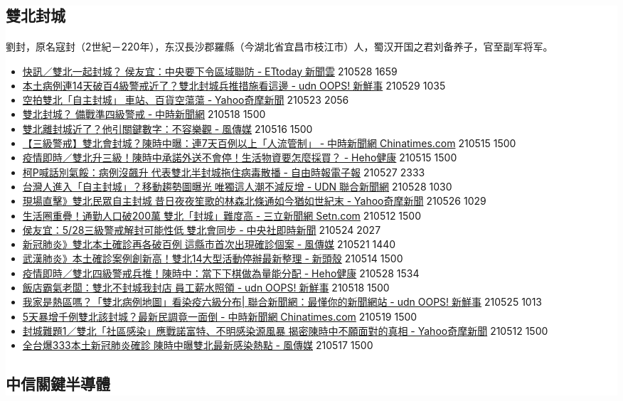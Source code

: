 ## 雙北封城

劉封，原名寇封（2世紀－220年），东汉長沙郡羅縣（今湖北省宜昌市枝江市）人，蜀汉开国之君刘备养子，官至副军将军。
- [快訊／雙北一起封城？ 侯友宜：中央要下令區域聯防 - ETtoday 新聞雲](https://www.ettoday.net/news/20210528/1993583.htm "快訊／雙北一起封城？ 侯友宜：中央要下令區域聯防 - ETtoday 新聞雲") 210528 1659
- [本土病例連14天破百4級警戒近了？雙北封城兵推措施看這邊 - udn OOPS! 新鮮事](https://udn.com/news/story/122173/5493811 "本土病例連14天破百4級警戒近了？雙北封城兵推措施看這邊 - udn OOPS! 新鮮事") 210529 1035
- [空拍雙北「自主封城」 車站、百貨空蕩蕩 - Yahoo奇摩新聞](https://tw.news.yahoo.com/%E7%A9%BA%E6%8B%8D%E9%9B%99%E5%8C%97-%E8%87%AA%E4%B8%BB%E5%B0%81%E5%9F%8E-%E8%BB%8A%E7%AB%99-%E7%99%BE%E8%B2%A8%E7%A9%BA%E8%95%A9%E8%95%A9-102229927.html "空拍雙北「自主封城」 車站、百貨空蕩蕩 - Yahoo奇摩新聞") 210523 2056
- [雙北封城？ 備戰準四級警戒 - 中時新聞網](https://www.chinatimes.com/newspapers/20210518000167-260202 "雙北封城？ 備戰準四級警戒 - 中時新聞網") 210518 1500
- [雙北離封城近了？他引關鍵數字：不容樂觀 - 風傳媒](https://www.storm.mg/article/3680462 "雙北離封城近了？他引關鍵數字：不容樂觀 - 風傳媒") 210516 1500
- [【三級警戒】雙北會封城？陳時中曝：連7天百例以上「人流管制」 - 中時新聞網 Chinatimes.com](https://www.chinatimes.com/realtimenews/20210515001609-260405 "【三級警戒】雙北會封城？陳時中曝：連7天百例以上「人流管制」 - 中時新聞網 Chinatimes.com") 210515 1500
- [疫情即時／雙北升三級！陳時中承諾外送不會停！生活物資要怎麼採買？ - Heho健康](https://heho.com.tw/archives/171533 "疫情即時／雙北升三級！陳時中承諾外送不會停！生活物資要怎麼採買？ - Heho健康") 210515 1500
- [柯P喊話別氣餒：病例沒飆升 代表雙北半封城拖住病毒散播 - 自由時報電子報](https://news.ltn.com.tw/news/life/breakingnews/3549070 "柯P喊話別氣餒：病例沒飆升 代表雙北半封城拖住病毒散播 - 自由時報電子報") 210527 2333
- [台灣人進入「自主封城」？移動趨勢圖曝光 唯獨這人潮不減反增 - UDN 聯合新聞網](https://udn.com/news/story/7086/5491356 "台灣人進入「自主封城」？移動趨勢圖曝光 唯獨這人潮不減反增 - UDN 聯合新聞網") 210528 1030
- [現場直擊》雙北民眾自主封城 昔日夜夜笙歌的林森北條通如今猶如世紀末 - Yahoo奇摩新聞](https://tw.news.yahoo.com/%E7%8F%BE%E5%A0%B4%E7%9B%B4%E6%93%8A-%E9%9B%99%E5%8C%97%E6%B0%91%E7%9C%BE%E8%87%AA%E4%B8%BB%E5%B0%81%E5%9F%8E-%E6%98%94%E6%97%A5%E5%A4%9C%E5%A4%9C%E7%AC%99%E6%AD%8C%E7%9A%84%E6%9E%97%E6%A3%AE%E5%8C%97%E6%A2%9D%E9%80%9A%E5%A6%82%E4%BB%8A%E7%8C%B6%E5%A6%82%E4%B8%96%E7%B4%80%E6%9C%AB-022911118.html "現場直擊》雙北民眾自主封城 昔日夜夜笙歌的林森北條通如今猶如世紀末 - Yahoo奇摩新聞") 210526 1029
- [生活圈重疊！通勤人口破200萬 雙北「封城」難度高 - 三立新聞網 Setn.com](https://www.setn.com/News.aspx?NewsID=938303 "生活圈重疊！通勤人口破200萬 雙北「封城」難度高 - 三立新聞網 Setn.com") 210512 1500
- [侯友宜：5/28三級警戒解封可能性低 雙北會同步 - 中央社即時新聞](https://www.cna.com.tw/news/firstnews/202105240325.aspx "侯友宜：5/28三級警戒解封可能性低 雙北會同步 - 中央社即時新聞") 210524 2027
- [新冠肺炎》雙北本土確診再各破百例 這縣市首次出現確診個案 - 風傳媒](https://www.storm.mg/article/3694451 "新冠肺炎》雙北本土確診再各破百例 這縣市首次出現確診個案 - 風傳媒") 210521 1440
- [武漢肺炎》本土確診案例創新高！雙北14大型活動停辦最新整理 - 新頭殼](https://newtalk.tw/news/view/2021-05-14/573245 "武漢肺炎》本土確診案例創新高！雙北14大型活動停辦最新整理 - 新頭殼") 210514 1500
- [疫情即時／雙北四級警戒兵推！陳時中：當下下棋做為量能分配 - Heho健康](https://heho.com.tw/archives/175991 "疫情即時／雙北四級警戒兵推！陳時中：當下下棋做為量能分配 - Heho健康") 210528 1534
- [飯店霸氣老闆：雙北不封城我封店 員工薪水照領 - udn OOPS! 新鮮事](https://udn.com/news/story/7266/5467338 "飯店霸氣老闆：雙北不封城我封店 員工薪水照領 - udn OOPS! 新鮮事") 210518 1500
- [我家是熱區嗎？「雙北病例地圖」看染疫六級分布| 聯合新聞網：最懂你的新聞網站 - udn OOPS! 新鮮事](https://udn.com/news/story/120940/5483029 "我家是熱區嗎？「雙北病例地圖」看染疫六級分布| 聯合新聞網：最懂你的新聞網站 - udn OOPS! 新鮮事") 210525 1013
- [5天暴增千例雙北該封城？最新民調竟一面倒 - 中時新聞網 Chinatimes.com](https://www.chinatimes.com/realtimenews/20210519006997-260407 "5天暴增千例雙北該封城？最新民調竟一面倒 - 中時新聞網 Chinatimes.com") 210519 1500
- [封城難題1／雙北「社區感染」應戰諾富特、不明感染源風暴 揭密陳時中不願面對的真相 - Yahoo奇摩新聞](https://tw.news.yahoo.com/%E5%B0%81%E5%9F%8E%E9%9B%A3%E9%A1%8C1-%E9%9B%99%E5%8C%97-%E7%A4%BE%E5%8D%80%E6%84%9F%E6%9F%93-%E6%87%89%E6%88%B0%E8%AB%BE%E5%AF%8C%E7%89%B9-%E4%B8%8D%E6%98%8E%E6%84%9F%E6%9F%93%E6%BA%90%E9%A2%A8%E6%9A%B4-220000590.html "封城難題1／雙北「社區感染」應戰諾富特、不明感染源風暴 揭密陳時中不願面對的真相 - Yahoo奇摩新聞") 210512 1500
- [全台爆333本土新冠肺炎確診 陳時中曝雙北最新感染熱點 - 風傳媒](https://www.storm.mg/article/3683435 "全台爆333本土新冠肺炎確診 陳時中曝雙北最新感染熱點 - 風傳媒") 210517 1500

## 中信關鍵半導體
